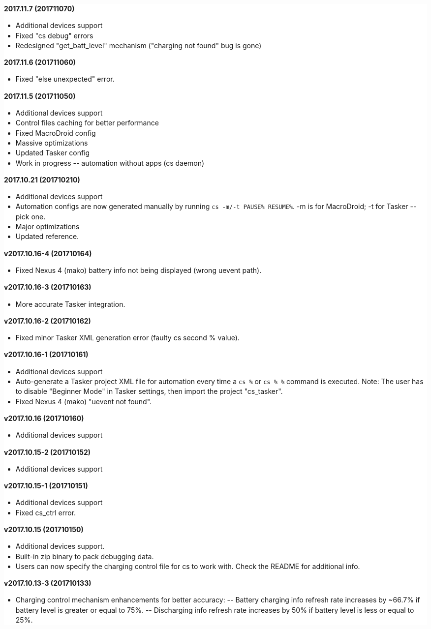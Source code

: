 **2017.11.7 (201711070)**
- Additional devices support
- Fixed "cs debug" errors
- Redesigned "get_batt_level" mechanism ("charging not found" bug is gone)

**2017.11.6 (201711060)**
- Fixed "else unexpected" error.

**2017.11.5 (201711050)**
- Additional devices support
- Control files caching for better performance
- Fixed MacroDroid config
- Massive optimizations
- Updated Tasker config
- Work in progress -- automation without apps (cs daemon)

**2017.10.21 (201710210)**
- Additional devices support
- Automation configs are now generated manually by running `cs -m/-t PAUSE% RESUME%`. -m is for MacroDroid; -t for Tasker -- pick one.
- Major optimizations
- Updated reference.

**v2017.10.16-4 (201710164)**
- Fixed Nexus 4 (mako) battery info not being displayed (wrong uevent path).

**v2017.10.16-3 (201710163)**
- More accurate Tasker integration.

**v2017.10.16-2 (201710162)**
- Fixed minor Tasker XML generation error (faulty cs second % value).

**v2017.10.16-1 (201710161)**
- Additional devices support
- Auto-generate a Tasker project XML file for automation every time a `cs %` or `cs % %` command is executed. Note: The user has to disable "Beginner Mode" in Tasker settings, then import the project "cs_tasker".
- Fixed Nexus 4 (mako) "uevent not found".

**v2017.10.16 (201710160)**
- Additional devices support

**v2017.10.15-2 (201710152)**
- Additional devices support

**v2017.10.15-1 (201710151)**
- Additional devices support
- Fixed cs_ctrl error.

**v2017.10.15 (201710150)**
- Additional devices support.
- Built-in zip binary to pack debugging data.
- Users can now specify the charging control file for cs to work with. Check the README for additional info.

**v2017.10.13-3 (201710133)**
* Charging control mechanism enhancements for better accuracy:
-- Battery charging info refresh rate increases by ~66.7% if battery level is greater or equal to 75%.
-- Discharging info refresh rate increases by 50% if battery level is less or equal to 25%.
